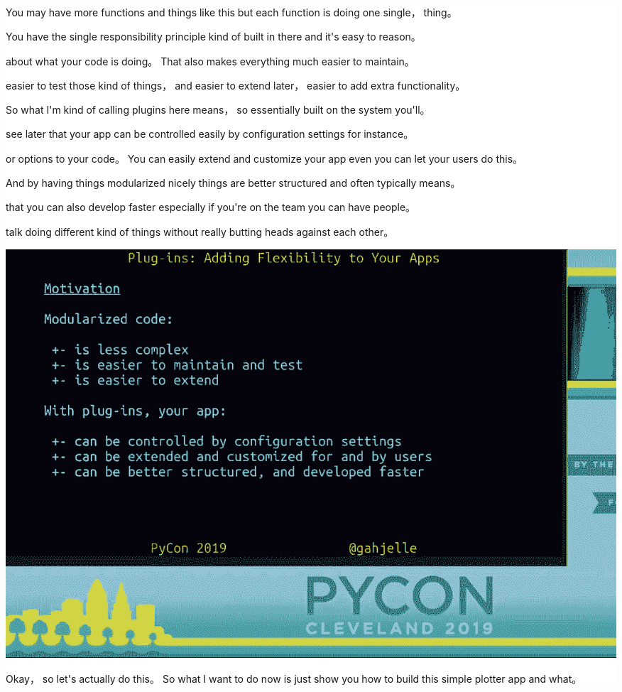  You may have more functions and things like this but each function is doing one single， thing。

 You have the single responsibility principle kind of built in there and it's easy to reason。

 about what your code is doing。 That also makes everything much easier to maintain。

 easier to test those kind of things， and easier to extend later， easier to add extra functionality。

 So what I'm kind of calling plugins here means， so essentially built on the system you'll。

 see later that your app can be controlled easily by configuration settings for instance。

 or options to your code。 You can easily extend and customize your app even you can let your users do this。

 And by having things modularized nicely things are better structured and often typically means。

 that you can also develop faster especially if you're on the team you can have people。

 talk doing different kind of things without really butting heads against each other。



![](img/7fc67d00d0d9834c47a466f563a4b7ac_5.png)

 Okay， so let's actually do this。 So what I want to do now is just show you how to build this simple plotter app and what。
